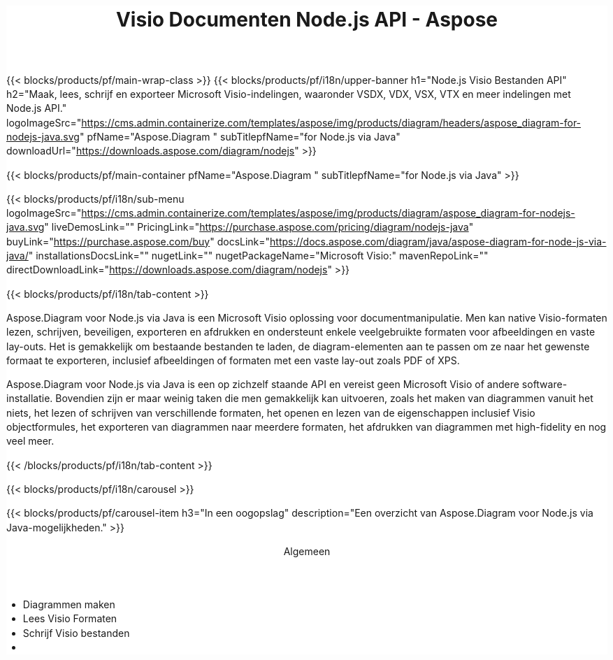 ﻿---
title: Visio Documenten Node.js API - Aspose 
weight: 1630
url: /nl/nodejs-java/ 
description: Aspose.Diagram voor Node.js via Java is een visio javascript API om Microsoft Visio-documenten zoals VSDX, VDX en meer formaten te lezen, schrijven en converteren
---
{{< blocks/products/pf/main-wrap-class >}}
{{< blocks/products/pf/i18n/upper-banner h1="Node.js Visio Bestanden API" h2="Maak, lees, schrijf en exporteer Microsoft Visio-indelingen, waaronder VSDX, VDX, VSX, VTX en meer indelingen met Node.js API." logoImageSrc="https://cms.admin.containerize.com/templates/aspose/img/products/diagram/headers/aspose_diagram-for-nodejs-java.svg" pfName="Aspose.Diagram " subTitlepfName="for Node.js via Java" downloadUrl="https://downloads.aspose.com/diagram/nodejs" >}}

{{< blocks/products/pf/main-container pfName="Aspose.Diagram " subTitlepfName="for Node.js via Java" >}}

{{< blocks/products/pf/i18n/sub-menu logoImageSrc="https://cms.admin.containerize.com/templates/aspose/img/products/diagram/aspose_diagram-for-nodejs-java.svg" liveDemosLink="" PricingLink="https://purchase.aspose.com/pricing/diagram/nodejs-java" buyLink="https://purchase.aspose.com/buy" docsLink="https://docs.aspose.com/diagram/java/aspose-diagram-for-node-js-via-java/" installationsDocsLink="" nugetLink="" nugetPackageName="Microsoft Visio:" mavenRepoLink="" directDownloadLink="https://downloads.aspose.com/diagram/nodejs" >}}

{{< blocks/products/pf/i18n/tab-content >}}
<p>
 Aspose.Diagram voor Node.js via Java is een Microsoft Visio oplossing voor documentmanipulatie. Men kan native Visio-formaten lezen, schrijven, beveiligen, exporteren en afdrukken en ondersteunt enkele veelgebruikte formaten voor afbeeldingen en vaste lay-outs. Het is gemakkelijk om bestaande bestanden te laden, de diagram-elementen aan te passen om ze naar het gewenste formaat te exporteren, inclusief afbeeldingen of formaten met een vaste lay-out zoals PDF of XPS.
</p>

<p>
 Aspose.Diagram voor Node.js via Java is een op zichzelf staande API en vereist geen Microsoft Visio of andere software-installatie. Bovendien zijn er maar weinig taken die men gemakkelijk kan uitvoeren, zoals het maken van diagrammen vanuit het niets, het lezen of schrijven van verschillende formaten, het openen en lezen van de eigenschappen inclusief Visio objectformules, het exporteren van diagrammen naar meerdere formaten, het afdrukken van diagrammen met high-fidelity en nog veel meer.
</p>

{{< /blocks/products/pf/i18n/tab-content >}}


{{< blocks/products/pf/i18n/carousel >}}

{{< blocks/products/pf/carousel-item h3="In een oogopslag" description="Een overzicht van Aspose.Diagram voor Node.js via Java-mogelijkheden." >}}
<div class="diagram1 d1-nodejs">
 <div class="d1-row">
  <div class="d1-col d1-left">
   <header>
    <i class="fa fa-bars">
    </i>
    Algemeen
   </header>
   <ul>
    <li>
     Diagrammen maken
    </li>
    <li>
     Lees Visio Formaten
    </li>
    <li>
     Schrijf Visio bestanden
    </li>
    <li>